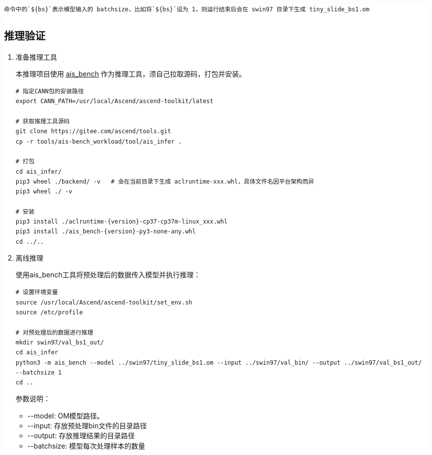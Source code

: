     命令中的`${bs}`表示模型输入的 batchsize，比如将`${bs}`设为 1，则运行结束后会在 swin97 目录下生成 tiny_slide_bs1.om


## 推理验证

1. 准备推理工具  

    本推理项目使用 [ais_bench](https://gitee.com/ascend/tools/tree/master/ais-bench_workload/tool/ais_infer#%E4%BB%8B%E7%BB%8D) 作为推理工具，须自己拉取源码，打包并安装。
    ```shell
    # 指定CANN包的安装路径
    export CANN_PATH=/usr/local/Ascend/ascend-toolkit/latest

    # 获取推理工具源码
    git clone https://gitee.com/ascend/tools.git
    cp -r tools/ais-bench_workload/tool/ais_infer .

    # 打包
    cd ais_infer/
    pip3 wheel ./backend/ -v   # 会在当前目录下生成 aclruntime-xxx.whl，具体文件名因平台架构而异
    pip3 wheel ./ -v

    # 安装
    pip3 install ./aclruntime-{version}-cp37-cp37m-linux_xxx.whl
    pip3 install ./ais_bench-{version}-py3-none-any.whl
    cd ../..
    ```

2. 离线推理  

    使用ais_bench工具将预处理后的数据传入模型并执行推理：
    ```shell
    # 设置环境变量
    source /usr/local/Ascend/ascend-toolkit/set_env.sh
    source /etc/profile
    
    # 对预处理后的数据进行推理
    mkdir swin97/val_bs1_out/
    cd ais_infer
    python3 -m ais_bench --model ../swin97/tiny_slide_bs1.om --input ../swin97/val_bin/ --output ../swin97/val_bs1_out/ --batchsize 1
    cd ..
    ```
    参数说明：
    + --model: OM模型路径。
    + --input: 存放预处理bin文件的目录路径
    + --output: 存放推理结果的目录路径
    + --batchsize: 模型每次处理样本的数量
    